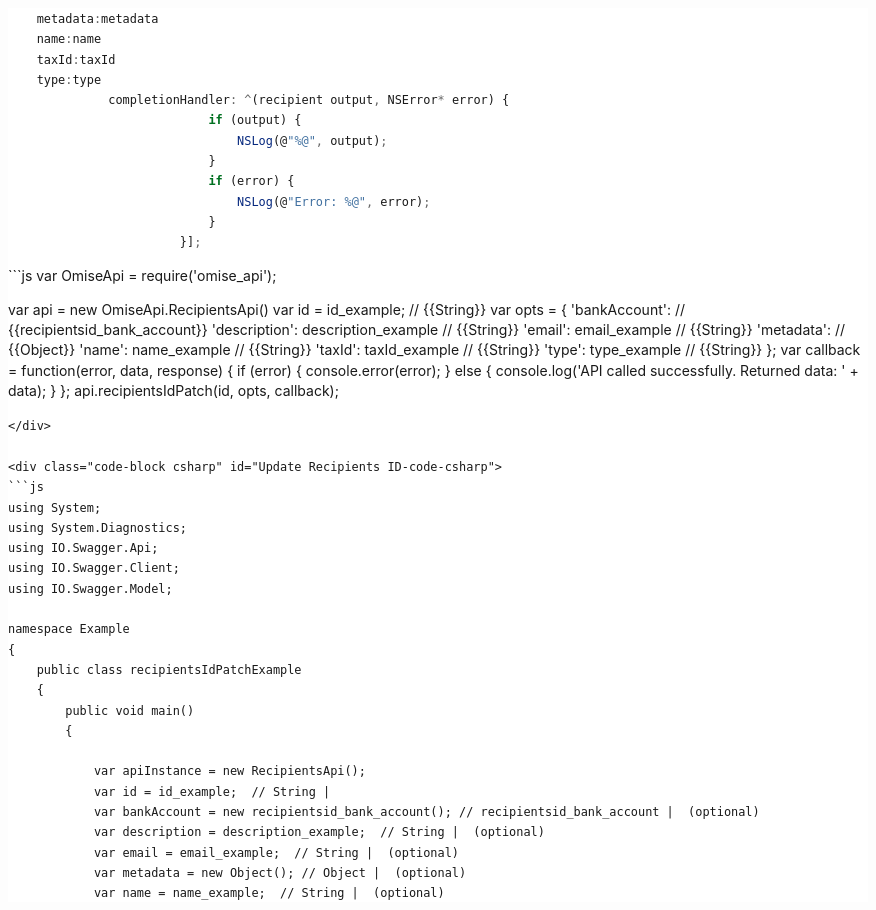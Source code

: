 ```js
    metadata:metadata
    name:name
    taxId:taxId
    type:type
              completionHandler: ^(recipient output, NSError* error) {
                            if (output) {
                                NSLog(@"%@", output);
                            }
                            if (error) {
                                NSLog(@"Error: %@", error);
                            }
                        }];
```
</div>

<div class="code-block javascript" id="Update Recipients ID-code-javascript">
```js
var OmiseApi = require('omise_api');

var api = new OmiseApi.RecipientsApi()
var id = id_example; // {{String}} 
var opts = { 
  'bankAccount':  // {{recipientsid_bank_account}} 
  'description': description_example // {{String}} 
  'email': email_example // {{String}} 
  'metadata':  // {{Object}} 
  'name': name_example // {{String}} 
  'taxId': taxId_example // {{String}} 
  'type': type_example // {{String}} 
};
var callback = function(error, data, response) {
  if (error) {
    console.error(error);
  } else {
    console.log('API called successfully. Returned data: ' + data);
  }
};
api.recipientsIdPatch(id, opts, callback);
```
</div>

<div class="code-block csharp" id="Update Recipients ID-code-csharp">
```js
using System;
using System.Diagnostics;
using IO.Swagger.Api;
using IO.Swagger.Client;
using IO.Swagger.Model;

namespace Example
{
    public class recipientsIdPatchExample
    {
        public void main()
        {

            var apiInstance = new RecipientsApi();
            var id = id_example;  // String | 
            var bankAccount = new recipientsid_bank_account(); // recipientsid_bank_account |  (optional) 
            var description = description_example;  // String |  (optional) 
            var email = email_example;  // String |  (optional) 
            var metadata = new Object(); // Object |  (optional) 
            var name = name_example;  // String |  (optional) 
```